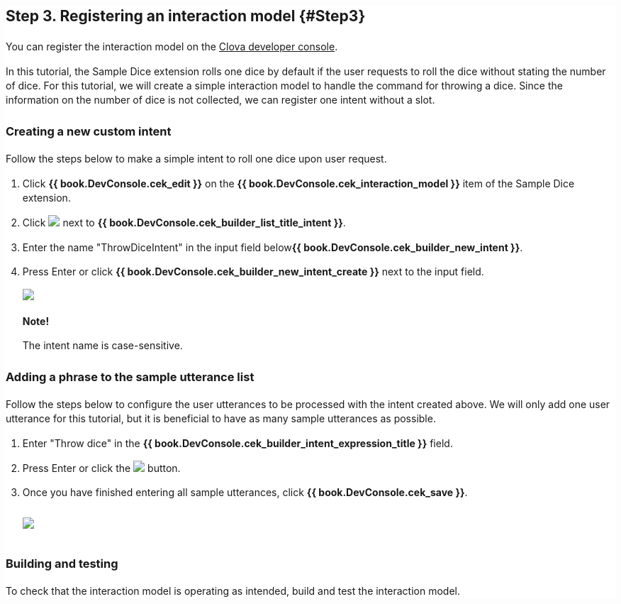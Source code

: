 ## Step 3. Registering an interaction model {#Step3}

You can register the interaction model on the <a href="{{ book.ServiceEnv.DeveloperConsoleURI }}/cek/#/list" target="_blank">Clova developer console</a>.

In this tutorial, the Sample Dice extension rolls one dice by default if the user requests to roll the dice without stating the number of dice. For this tutorial, we will create a simple interaction model to handle the command for throwing a dice. Since the information on the number of dice is not collected, we can register one intent without a slot.

### Creating a new custom intent
Follow the steps below to make a simple intent to roll one dice upon user request.

<ol>
  <li><p>Click <strong>{{ book.DevConsole.cek_edit }}</strong> on the <strong>{{ book.DevConsole.cek_interaction_model }}</strong> item of the Sample Dice extension.</p></li>
  <li><p>Click <img class="inlineImage" src="/Develop/Assets/Images/DevConsole_Plus_Button.png" /> next to <strong>{{ book.DevConsole.cek_builder_list_title_intent }}</strong>.</p></li>
  <li><p>Enter the name "ThrowDiceIntent" in the input field below<strong>{{ book.DevConsole.cek_builder_new_intent }}</strong>.</p></li>
  <li>
    <p>Press Enter or click <strong>{{ book.DevConsole.cek_builder_new_intent_create }}</strong> next to the input field.</p>
  	<img src="/Develop/Assets/Images/CEK_Tutorial_NewIntent.png" />
  	<div class="note">
  	  <p><strong>Note!</strong></p>
  		<p>The intent name is case-sensitive.</p>
  	</div>
  </li>
</ol>

### Adding a phrase to the sample utterance list
Follow the steps below to configure the user utterances to be processed with the intent created above. We will only add one user utterance for this tutorial, but it is beneficial to have as many sample utterances as possible.

<ol>
  <li><p>Enter "Throw dice" in the <strong>{{ book.DevConsole.cek_builder_intent_expression_title }}</strong> field.</p></li>
  <li><p>Press Enter or click the <img class="inlineImage" src="/Develop/Assets/Images/DevConsole_Plus_Button.png" /> button.</p></li>
  <li>
    <p>Once you have finished entering all sample utterances, click <strong>{{ book.DevConsole.cek_save }}</strong>.</p>
    <img src="/Develop/Assets/Images/CEK_Tutorial_SpeechExample.png" style="margin-top:10px; margin-bottom:10px;" />
  </li>
</ol>

### Building and testing
To check that the interaction model is operating as intended, build and test the interaction model.
